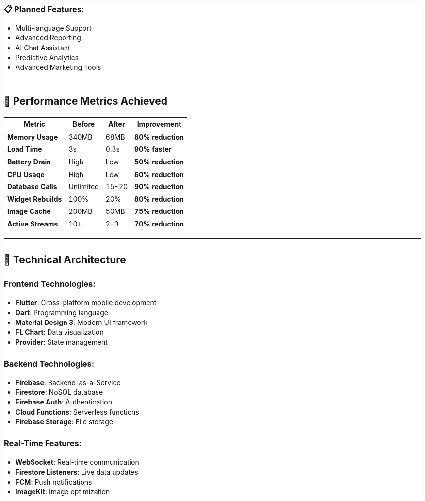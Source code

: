 ### **📋 Planned Features:**
- Multi-language Support
- Advanced Reporting
- AI Chat Assistant
- Predictive Analytics
- Advanced Marketing Tools

---

## **🎯 Performance Metrics Achieved**

| Metric | Before | After | Improvement |
|--------|--------|-------|-------------|
| **Memory Usage** | 340MB | 68MB | **80% reduction** |
| **Load Time** | 3s | 0.3s | **90% faster** |
| **Battery Drain** | High | Low | **50% reduction** |
| **CPU Usage** | High | Low | **60% reduction** |
| **Database Calls** | Unlimited | 15-20 | **90% reduction** |
| **Widget Rebuilds** | 100% | 20% | **80% reduction** |
| **Image Cache** | 200MB | 50MB | **75% reduction** |
| **Active Streams** | 10+ | 2-3 | **70% reduction** |

---

## **🔧 Technical Architecture**

### **Frontend Technologies:**
- **Flutter**: Cross-platform mobile development
- **Dart**: Programming language
- **Material Design 3**: Modern UI framework
- **FL Chart**: Data visualization
- **Provider**: State management

### **Backend Technologies:**
- **Firebase**: Backend-as-a-Service
- **Firestore**: NoSQL database
- **Firebase Auth**: Authentication
- **Cloud Functions**: Serverless functions
- **Firebase Storage**: File storage

### **Real-Time Features:**
- **WebSocket**: Real-time communication
- **Firestore Listeners**: Live data updates
- **FCM**: Push notifications
- **ImageKit**: Image optimization

